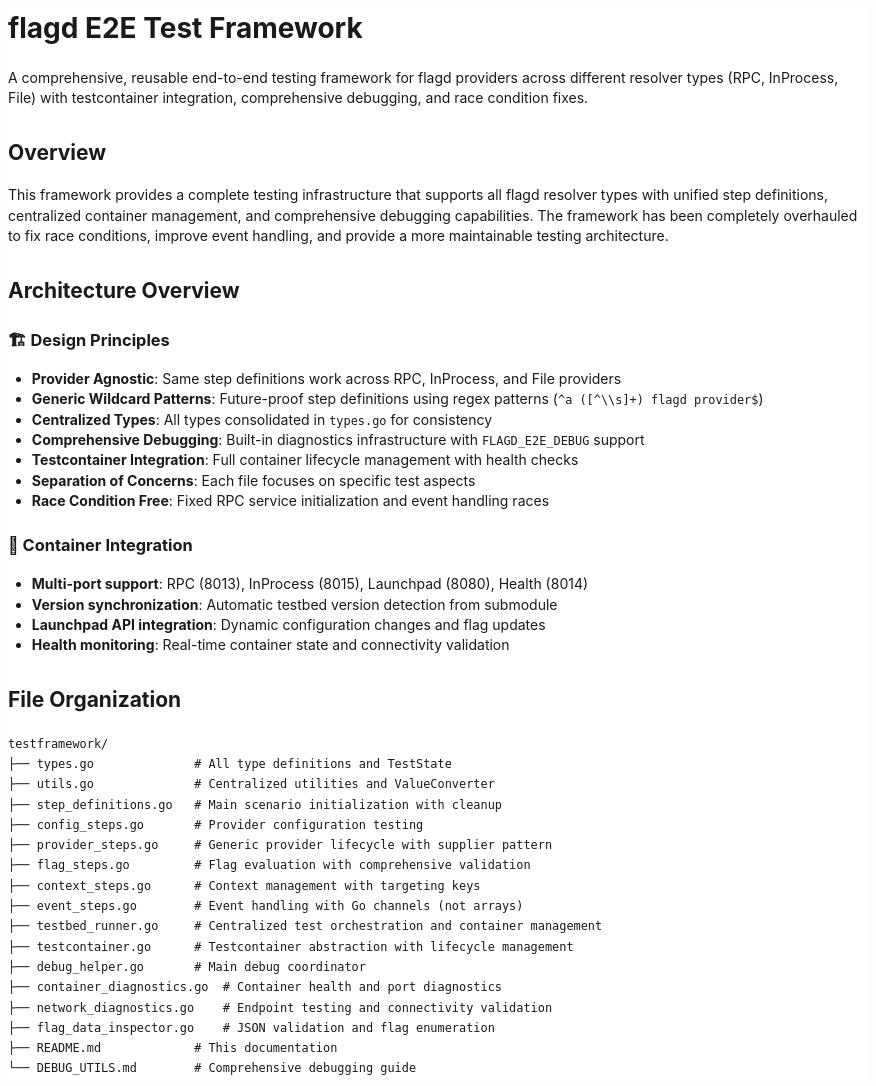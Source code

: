 # flagd E2E Test Framework

A comprehensive, reusable end-to-end testing framework for flagd providers across different resolver types (RPC, InProcess, File) with testcontainer integration, comprehensive debugging, and race condition fixes.

## Overview

This framework provides a complete testing infrastructure that supports all flagd resolver types with unified step definitions, centralized container management, and comprehensive debugging capabilities. The framework has been completely overhauled to fix race conditions, improve event handling, and provide a more maintainable testing architecture.

## Architecture Overview

### 🏗️ Design Principles
- **Provider Agnostic**: Same step definitions work across RPC, InProcess, and File providers
- **Generic Wildcard Patterns**: Future-proof step definitions using regex patterns (`^a ([^\\s]+) flagd provider$`)
- **Centralized Types**: All types consolidated in `types.go` for consistency
- **Comprehensive Debugging**: Built-in diagnostics infrastructure with `FLAGD_E2E_DEBUG` support
- **Testcontainer Integration**: Full container lifecycle management with health checks
- **Separation of Concerns**: Each file focuses on specific test aspects
- **Race Condition Free**: Fixed RPC service initialization and event handling races

### 🐳 Container Integration
- **Multi-port support**: RPC (8013), InProcess (8015), Launchpad (8080), Health (8014)
- **Version synchronization**: Automatic testbed version detection from submodule
- **Launchpad API integration**: Dynamic configuration changes and flag updates
- **Health monitoring**: Real-time container state and connectivity validation

## File Organization

```
testframework/
├── types.go              # All type definitions and TestState
├── utils.go              # Centralized utilities and ValueConverter
├── step_definitions.go   # Main scenario initialization with cleanup
├── config_steps.go       # Provider configuration testing
├── provider_steps.go     # Generic provider lifecycle with supplier pattern
├── flag_steps.go         # Flag evaluation with comprehensive validation
├── context_steps.go      # Context management with targeting keys
├── event_steps.go        # Event handling with Go channels (not arrays)
├── testbed_runner.go     # Centralized test orchestration and container management
├── testcontainer.go      # Testcontainer abstraction with lifecycle management
├── debug_helper.go       # Main debug coordinator
├── container_diagnostics.go  # Container health and port diagnostics
├── network_diagnostics.go    # Endpoint testing and connectivity validation
├── flag_data_inspector.go    # JSON validation and flag enumeration
├── README.md             # This documentation
└── DEBUG_UTILS.md        # Comprehensive debugging guide
```
